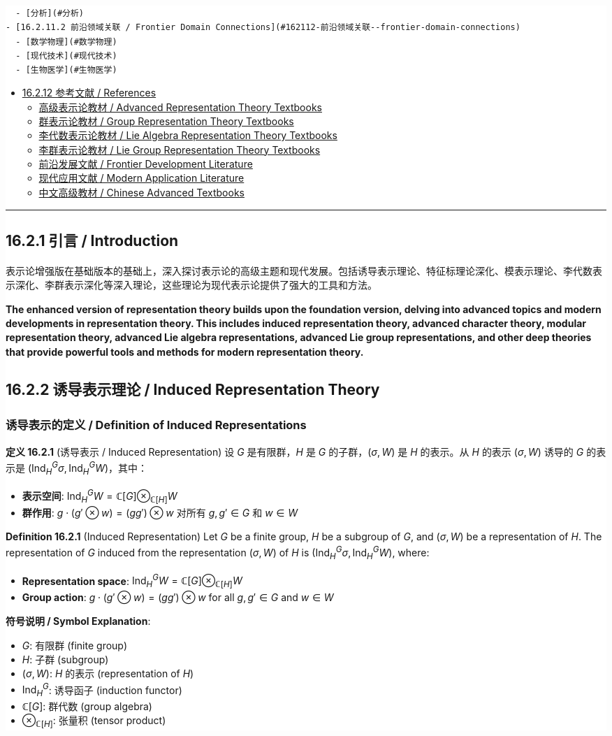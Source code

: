       - [分析](#分析)
    - [16.2.11.2 前沿领域关联 / Frontier Domain Connections](#162112-前沿领域关联--frontier-domain-connections)
      - [数学物理](#数学物理)
      - [现代技术](#现代技术)
      - [生物医学](#生物医学)
  - [16.2.12 参考文献 / References](#16212-参考文献--references)
    - [高级表示论教材 / Advanced Representation Theory Textbooks](#高级表示论教材--advanced-representation-theory-textbooks)
    - [群表示论教材 / Group Representation Theory Textbooks](#群表示论教材--group-representation-theory-textbooks)
    - [李代数表示论教材 / Lie Algebra Representation Theory Textbooks](#李代数表示论教材--lie-algebra-representation-theory-textbooks)
    - [李群表示论教材 / Lie Group Representation Theory Textbooks](#李群表示论教材--lie-group-representation-theory-textbooks)
    - [前沿发展文献 / Frontier Development Literature](#前沿发展文献--frontier-development-literature)
    - [现代应用文献 / Modern Application Literature](#现代应用文献--modern-application-literature)
    - [中文高级教材 / Chinese Advanced Textbooks](#中文高级教材--chinese-advanced-textbooks)

---

## 16.2.1 引言 / Introduction

表示论增强版在基础版本的基础上，深入探讨表示论的高级主题和现代发展。包括诱导表示理论、特征标理论深化、模表示理论、李代数表示深化、李群表示深化等深入理论，这些理论为现代表示论提供了强大的工具和方法。

**The enhanced version of representation theory builds upon the foundation version, delving into advanced topics and modern developments in representation theory. This includes induced representation theory, advanced character theory, modular representation theory, advanced Lie algebra representations, advanced Lie group representations, and other deep theories that provide powerful tools and methods for modern representation theory.**

## 16.2.2 诱导表示理论 / Induced Representation Theory

### 诱导表示的定义 / Definition of Induced Representations

**定义 16.2.1** (诱导表示 / Induced Representation)
设 $G$ 是有限群，$H$ 是 $G$ 的子群，$(\sigma, W)$ 是 $H$ 的表示。从 $H$ 的表示 $(\sigma, W)$ 诱导的 $G$ 的表示是 $(\text{Ind}_H^G \sigma, \text{Ind}_H^G W)$，其中：

- **表示空间**: $\text{Ind}_H^G W = \mathbb{C}[G] \otimes_{\mathbb{C}[H]} W$
- **群作用**: $g \cdot (g' \otimes w) = (gg') \otimes w$ 对所有 $g, g' \in G$ 和 $w \in W$

**Definition 16.2.1** (Induced Representation)
Let $G$ be a finite group, $H$ be a subgroup of $G$, and $(\sigma, W)$ be a representation of $H$. The representation of $G$ induced from the representation $(\sigma, W)$ of $H$ is $(\text{Ind}_H^G \sigma, \text{Ind}_H^G W)$, where:

- **Representation space**: $\text{Ind}_H^G W = \mathbb{C}[G] \otimes_{\mathbb{C}[H]} W$
- **Group action**: $g \cdot (g' \otimes w) = (gg') \otimes w$ for all $g, g' \in G$ and $w \in W$

**符号说明 / Symbol Explanation**:

- $G$: 有限群 (finite group)
- $H$: 子群 (subgroup)
- $(\sigma, W)$: $H$ 的表示 (representation of $H$)
- $\text{Ind}_H^G$: 诱导函子 (induction functor)
- $\mathbb{C}[G]$: 群代数 (group algebra)
- $\otimes_{\mathbb{C}[H]}$: 张量积 (tensor product)
